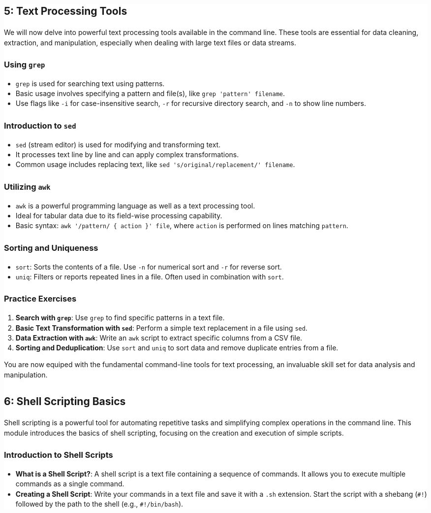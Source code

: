 ## 5: Text Processing Tools

We will now delve into powerful text processing tools available in the command line. These tools are essential for data cleaning, extraction, and manipulation, especially when dealing with large text files or data streams.

### Using `grep`
- `grep` is used for searching text using patterns.
- Basic usage involves specifying a pattern and file(s), like `grep 'pattern' filename`.
- Use flags like `-i` for case-insensitive search, `-r` for recursive directory search, and `-n` to show line numbers.

### Introduction to `sed`
- `sed` (stream editor) is used for modifying and transforming text.
- It processes text line by line and can apply complex transformations.
- Common usage includes replacing text, like `sed 's/original/replacement/' filename`.

### Utilizing `awk`
- `awk` is a powerful programming language as well as a text processing tool.
- Ideal for tabular data due to its field-wise processing capability.
- Basic syntax: `awk '/pattern/ { action }' file`, where `action` is performed on lines matching `pattern`.

### Sorting and Uniqueness
- `sort`: Sorts the contents of a file. Use `-n` for numerical sort and `-r` for reverse sort.
- `uniq`: Filters or reports repeated lines in a file. Often used in combination with `sort`.

### Practice Exercises
1. **Search with `grep`**: Use `grep` to find specific patterns in a text file.
2. **Basic Text Transformation with `sed`**: Perform a simple text replacement in a file using `sed`.
3. **Data Extraction with `awk`**: Write an `awk` script to extract specific columns from a CSV file.
4. **Sorting and Deduplication**: Use `sort` and `uniq` to sort data and remove duplicate entries from a file.

You are now equiped with the fundamental command-line tools for text processing, an invaluable skill set for data analysis and manipulation.

## 6: Shell Scripting Basics

Shell scripting is a powerful tool for automating repetitive tasks and simplifying complex operations in the command line. This module introduces the basics of shell scripting, focusing on the creation and execution of simple scripts.

### Introduction to Shell Scripts
- **What is a Shell Script?**: A shell script is a text file containing a sequence of commands. It allows you to execute multiple commands as a single command.
- **Creating a Shell Script**: Write your commands in a text file and save it with a `.sh` extension. Start the script with a shebang (`#!`) followed by the path to the shell (e.g., `#!/bin/bash`).
